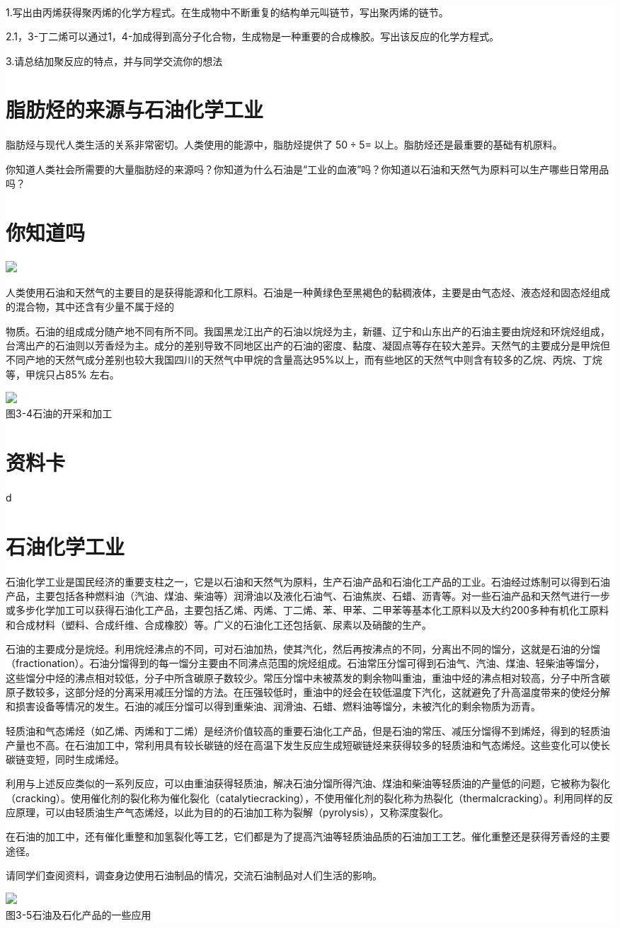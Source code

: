 1.写出由丙烯获得聚丙烯的化学方程式。在生成物中不断重复的结构单元叫链节，写出聚丙烯的链节。

2.1，3-丁二烯可以通过1，4-加成得到高分子化合物，生成物是一种重要的合成橡胶。写出该反应的化学方程式。

3.请总结加聚反应的特点，并与同学交流你的想法

# 脂肪烃的来源与石油化学工业

脂肪烃与现代人类生活的关系非常密切。人类使用的能源中，脂肪烃提供了 $5 0 \div 5 =$ 以上。脂肪烃还是最重要的基础有机原料。

你知道人类社会所需要的大量脂肪烃的来源吗？你知道为什么石油是“工业的血液”吗？你知道以石油和天然气为原料可以生产哪些日常用品吗？

# 你知道吗

![](https://cdn-mineru.openxlab.org.cn/extract/054a40d5-43e9-477d-8c42-7d8c2161ff97/f5505308abf4009fed696e91be227c9a1d3e0a3fdf6bb5d39ca182379c1b2b3e.jpg)

人类使用石油和天然气的主要目的是获得能源和化工原料。石油是一种黄绿色至黑褐色的黏稠液体，主要是由气态烃、液态烃和固态烃组成的混合物，其中还含有少量不属于烃的

物质。石油的组成成分随产地不同有所不同。我国黑龙江出产的石油以烷烃为主，新疆、辽宁和山东出产的石油主要由烷烃和环烷烃组成，台湾出产的石油则以芳香烃为主。成分的差别导致不同地区出产的石油的密度、黏度、凝固点等存在较大差异。天然气的主要成分是甲烷但不同产地的天然气成分差别也较大我国四川的天然气中甲烷的含量高达95%以上，而有些地区的天然气中则含有较多的乙烷、丙烷、丁烷等，甲烷只占$8 5 \%$ 左右。

![](https://cdn-mineru.openxlab.org.cn/extract/054a40d5-43e9-477d-8c42-7d8c2161ff97/f04ce5f7b2fe2a820b016025258e86e656b4bf64495f18efe4d3c27e839f8b74.jpg)  
图3-4石油的开采和加工

# 资料卡

d

# 石油化学工业

石油化学工业是国民经济的重要支柱之一，它是以石油和天然气为原料，生产石油产品和石油化工产品的工业。石油经过炼制可以得到石油产品，主要包括各种燃料油（汽油、煤油、柴油等）润滑油以及液化石油气、石油焦炭、石蜡、沥青等。对一些石油产品和天然气进行一步或多步化学加工可以获得石油化工产品，主要包括乙烯、丙烯、丁二烯、苯、甲苯、二甲苯等基本化工原料以及大约200多种有机化工原料和合成材料（塑料、合成纤维、合成橡胶）等。广义的石油化工还包括氨、尿素以及硝酸的生产。

石油的主要成分是烷烃。利用烷烃沸点的不同，可对石油加热，使其汽化，然后再按沸点的不同，分离出不同的馏分，这就是石油的分馏（fractionation）。石油分馏得到的每一馏分主要由不同沸点范围的烷烃组成。石油常压分馏可得到石油气、汽油、煤油、轻柴油等馏分，这些馏分中烃的沸点相对较低，分子中所含碳原子数较少。常压分馏中未被蒸发的剩余物叫重油，重油中烃的沸点相对较高，分子中所含碳原子数较多，这部分烃的分离采用减压分馏的方法。在压强较低时，重油中的烃会在较低温度下汽化，这就避免了升高温度带来的使烃分解和损害设备等情况的发生。石油的减压分馏可以得到重柴油、润滑油、石蜡、燃料油等馏分，未被汽化的剩余物质为沥青。

轻质油和气态烯烃（如乙烯、丙烯和丁二烯）是经济价值较高的重要石油化工产品，但是石油的常压、减压分馏得不到烯烃，得到的轻质油产量也不高。在石油加工中，常利用具有较长碳链的烃在高温下发生反应生成短碳链烃来获得较多的轻质油和气态烯烃。这些变化可以使长碳链变短，同时生成烯烃。

利用与上述反应类似的一系列反应，可以由重油获得轻质油，解决石油分馏所得汽油、煤油和柴油等轻质油的产量低的问题，它被称为裂化（cracking）。使用催化剂的裂化称为催化裂化（catalytiecracking），不使用催化剂的裂化称为热裂化（thermalcracking）。利用同样的反应原理，可以由轻质油生产气态烯烃，以此为目的的石油加工称为裂解（pyrolysis），又称深度裂化。

在石油的加工中，还有催化重整和加氢裂化等工艺，它们都是为了提高汽油等轻质油品质的石油加工工艺。催化重整还是获得芳香烃的主要途径。

请同学们查阅资料，调查身边使用石油制品的情况，交流石油制品对人们生活的影响。

![](https://cdn-mineru.openxlab.org.cn/extract/054a40d5-43e9-477d-8c42-7d8c2161ff97/72daa3d81a48fb81119a407464139006b57222dea5dc0718ea3cb22fdc47db29.jpg)  
图3-5石油及石化产品的一些应用
